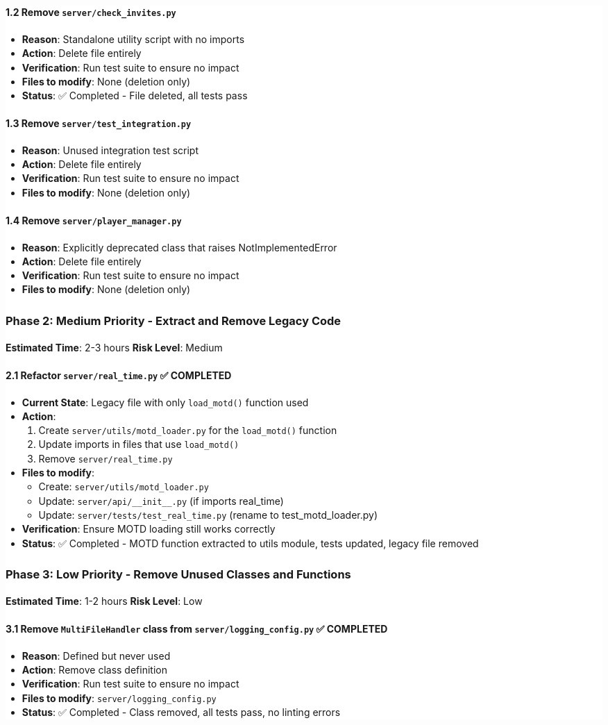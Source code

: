 #### 1.2 Remove `server/check_invites.py`

- **Reason**: Standalone utility script with no imports
- **Action**: Delete file entirely
- **Verification**: Run test suite to ensure no impact
- **Files to modify**: None (deletion only)
- **Status**: ✅ Completed - File deleted, all tests pass

#### 1.3 Remove `server/test_integration.py`

- **Reason**: Unused integration test script
- **Action**: Delete file entirely
- **Verification**: Run test suite to ensure no impact
- **Files to modify**: None (deletion only)

#### 1.4 Remove `server/player_manager.py`

- **Reason**: Explicitly deprecated class that raises NotImplementedError
- **Action**: Delete file entirely
- **Verification**: Run test suite to ensure no impact
- **Files to modify**: None (deletion only)

### Phase 2: Medium Priority - Extract and Remove Legacy Code

**Estimated Time**: 2-3 hours
**Risk Level**: Medium

#### 2.1 Refactor `server/real_time.py` ✅ **COMPLETED**

- **Current State**: Legacy file with only `load_motd()` function used
- **Action**:
  1. Create `server/utils/motd_loader.py` for the `load_motd()` function
  2. Update imports in files that use `load_motd()`
  3. Remove `server/real_time.py`
- **Files to modify**:
  - Create: `server/utils/motd_loader.py`
  - Update: `server/api/__init__.py` (if imports real_time)
  - Update: `server/tests/test_real_time.py` (rename to test_motd_loader.py)
- **Verification**: Ensure MOTD loading still works correctly
- **Status**: ✅ Completed - MOTD function extracted to utils module, tests updated, legacy file removed

### Phase 3: Low Priority - Remove Unused Classes and Functions

**Estimated Time**: 1-2 hours
**Risk Level**: Low

#### 3.1 Remove `MultiFileHandler` class from `server/logging_config.py` ✅ **COMPLETED**

- **Reason**: Defined but never used
- **Action**: Remove class definition
- **Verification**: Run test suite to ensure no impact
- **Files to modify**: `server/logging_config.py`
- **Status**: ✅ Completed - Class removed, all tests pass, no linting errors
